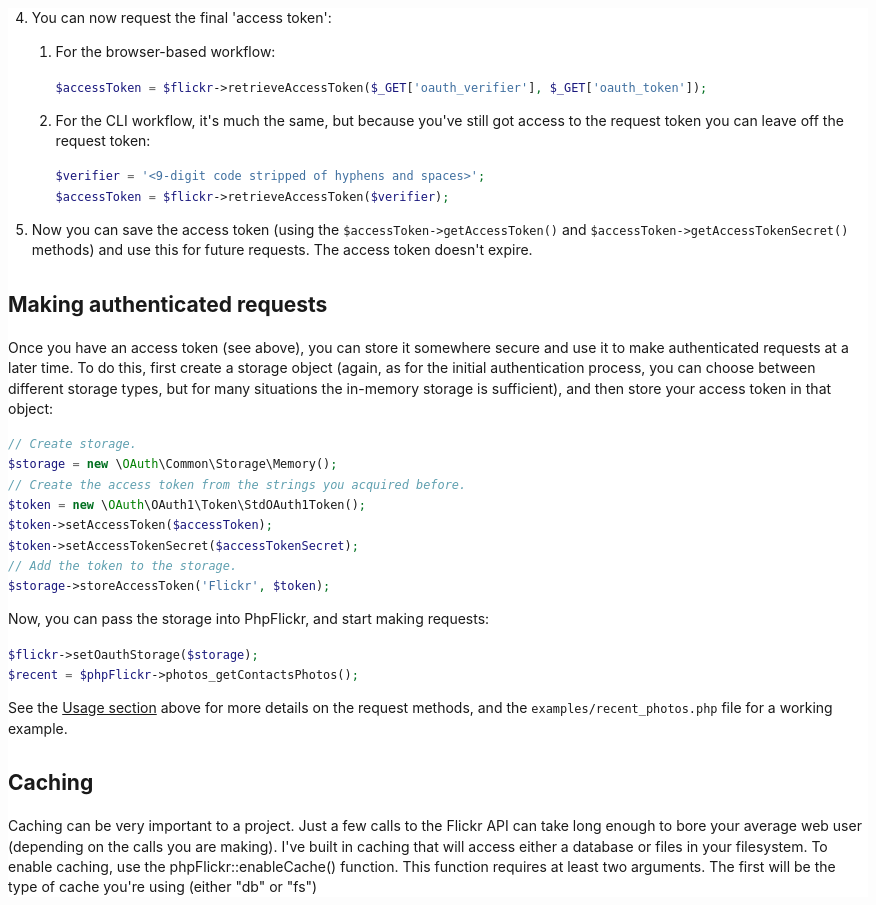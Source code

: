 4. You can now request the final 'access token':

   1. For the browser-based workflow:
      ```php
      $accessToken = $flickr->retrieveAccessToken($_GET['oauth_verifier'], $_GET['oauth_token']);
      ```
   2. For the CLI workflow, it's much the same,
      but because you've still got access to the request token
      you can leave off the request token:
      ```php
      $verifier = '<9-digit code stripped of hyphens and spaces>';
      $accessToken = $flickr->retrieveAccessToken($verifier);
      ```

5. Now you can save the access token
   (using the `$accessToken->getAccessToken()` and `$accessToken->getAccessTokenSecret()` methods)
   and use this for future requests.
   The access token doesn't expire.

## Making authenticated requests

Once you have an access token (see above),
you can store it somewhere secure and use it to make authenticated requests at a later time.
To do this, first create a storage object
(again, as for the initial authentication process, you can choose between different storage types,
but for many situations the in-memory storage is sufficient),
and then store your access token in that object:

```php
// Create storage.
$storage = new \OAuth\Common\Storage\Memory();
// Create the access token from the strings you acquired before.
$token = new \OAuth\OAuth1\Token\StdOAuth1Token();
$token->setAccessToken($accessToken);
$token->setAccessTokenSecret($accessTokenSecret);
// Add the token to the storage.
$storage->storeAccessToken('Flickr', $token);
```

Now, you can pass the storage into PhpFlickr, and start making requests:

```php
$flickr->setOauthStorage($storage);
$recent = $phpFlickr->photos_getContactsPhotos();
```

See the [Usage section](#Usage) above for more details on the request methods,
and the `examples/recent_photos.php` file for a working example.

## Caching

Caching can be very important to a project.  Just a few calls to the Flickr API
can take long enough to bore your average web user (depending on the calls you
are making).  I've built in caching that will access either a database or files
in your filesystem.  To enable caching, use the phpFlickr::enableCache() function.
This function requires at least two arguments. The first will be the type of
cache you're using (either "db" or "fs")
